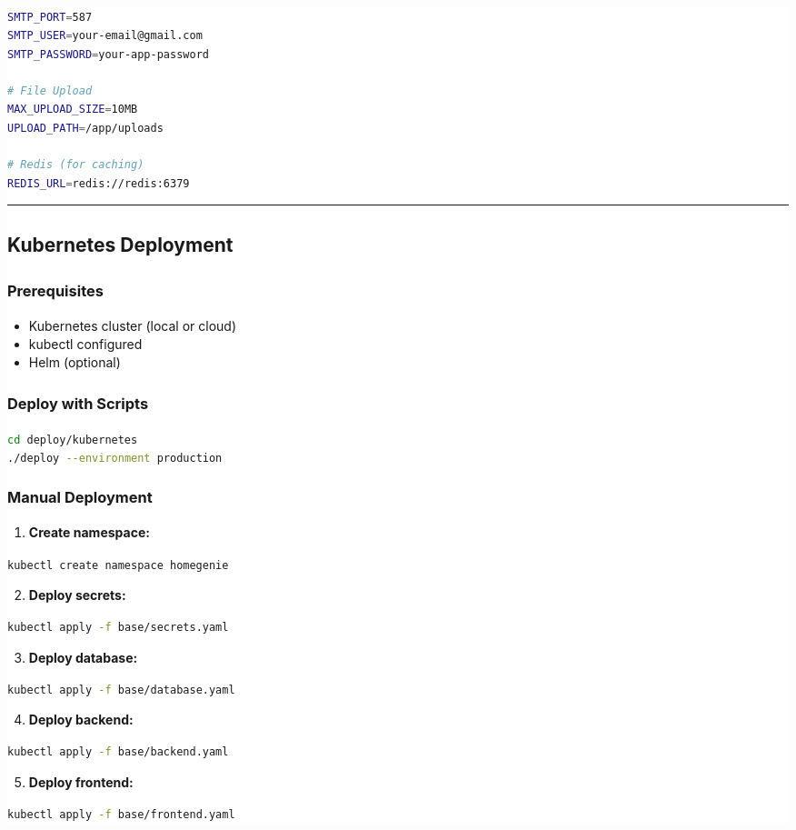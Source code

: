 ```bash
SMTP_PORT=587
SMTP_USER=your-email@gmail.com
SMTP_PASSWORD=your-app-password

# File Upload
MAX_UPLOAD_SIZE=10MB
UPLOAD_PATH=/app/uploads

# Redis (for caching)
REDIS_URL=redis://redis:6379
```

---

## Kubernetes Deployment

### Prerequisites
- Kubernetes cluster (local or cloud)
- kubectl configured
- Helm (optional)

### Deploy with Scripts

```bash
cd deploy/kubernetes
./deploy --environment production
```

### Manual Deployment

1. **Create namespace:**
```bash
kubectl create namespace homegenie
```

2. **Deploy secrets:**
```bash
kubectl apply -f base/secrets.yaml
```

3. **Deploy database:**
```bash
kubectl apply -f base/database.yaml
```

4. **Deploy backend:**
```bash
kubectl apply -f base/backend.yaml
```

5. **Deploy frontend:**
```bash
kubectl apply -f base/frontend.yaml
```
